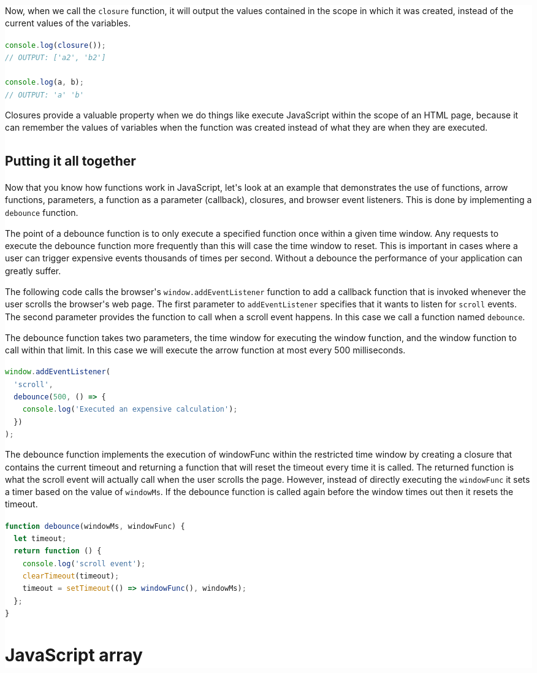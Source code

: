 Now, when we call the `closure` function, it will output the values contained in the scope in which it was created, instead of the current values of the variables.

```js
console.log(closure());
// OUTPUT: ['a2', 'b2']

console.log(a, b);
// OUTPUT: 'a' 'b'
```

Closures provide a valuable property when we do things like execute JavaScript within the scope of an HTML page, because it can remember the values of variables when the function was created instead of what they are when they are executed.

## Putting it all together

Now that you know how functions work in JavaScript, let's look at an example that demonstrates the use of functions, arrow functions, parameters, a function as a parameter (callback), closures, and browser event listeners. This is done by implementing a `debounce` function.

The point of a debounce function is to only execute a specified function once within a given time window. Any requests to execute the debounce function more frequently than this will case the time window to reset. This is important in cases where a user can trigger expensive events thousands of times per second. Without a debounce the performance of your application can greatly suffer.

The following code calls the browser's `window.addEventListener` function to add a callback function that is invoked whenever the user scrolls the browser's web page. The first parameter to `addEventListener` specifies that it wants to listen for `scroll` events. The second parameter provides the function to call when a scroll event happens. In this case we call a function named `debounce`.

The debounce function takes two parameters, the time window for executing the window function, and the window function to call within that limit. In this case we will execute the arrow function at most every 500 milliseconds.

```js
window.addEventListener(
  'scroll',
  debounce(500, () => {
    console.log('Executed an expensive calculation');
  })
);
```

The debounce function implements the execution of windowFunc within the restricted time window by creating a closure that contains the current timeout and returning a function that will reset the timeout every time it is called. The returned function is what the scroll event will actually call when the user scrolls the page. However, instead of directly executing the `windowFunc` it sets a timer based on the value of `windowMs`. If the debounce function is called again before the window times out then it resets the timeout.

```js
function debounce(windowMs, windowFunc) {
  let timeout;
  return function () {
    console.log('scroll event');
    clearTimeout(timeout);
    timeout = setTimeout(() => windowFunc(), windowMs);
  };
}
```
# JavaScript array
